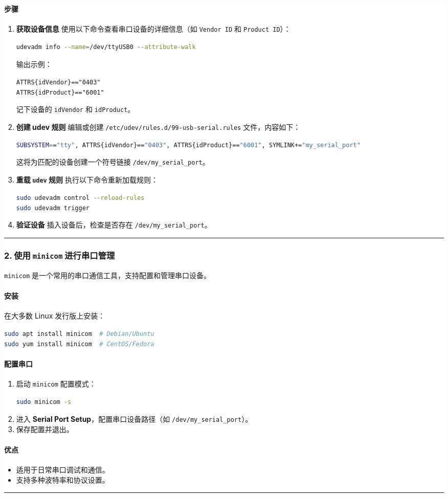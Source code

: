 #### **步骤**
1. **获取设备信息**
   使用以下命令查看串口设备的详细信息（如 `Vendor ID` 和 `Product ID`）：
   ```bash
   udevadm info --name=/dev/ttyUSB0 --attribute-walk
   ```
   输出示例：
   ```
   ATTRS{idVendor}=="0403"
   ATTRS{idProduct}=="6001"
   ```
   记下设备的 `idVendor` 和 `idProduct`。

2. **创建 udev 规则**
   编辑或创建 `/etc/udev/rules.d/99-usb-serial.rules` 文件，内容如下：
   ```bash
   SUBSYSTEM=="tty", ATTRS{idVendor}=="0403", ATTRS{idProduct}=="6001", SYMLINK+="my_serial_port"
   ```
   这将为匹配的设备创建一个符号链接 `/dev/my_serial_port`。

3. **重载 `udev` 规则**
   执行以下命令重新加载规则：
   ```bash
   sudo udevadm control --reload-rules
   sudo udevadm trigger
   ```

4. **验证设备**
   插入设备后，检查是否存在 `/dev/my_serial_port`。

---

### **2. 使用 `minicom` 进行串口管理**
`minicom` 是一个常用的串口通信工具，支持配置和管理串口设备。

#### **安装**
在大多数 Linux 发行版上安装：
```bash
sudo apt install minicom  # Debian/Ubuntu
sudo yum install minicom  # CentOS/Fedora
```

#### **配置串口**
1. 启动 `minicom` 配置模式：
   ```bash
   sudo minicom -s
   ```
2. 进入 **Serial Port Setup**，配置串口设备路径（如 `/dev/my_serial_port`）。
3. 保存配置并退出。

#### **优点**
- 适用于日常串口调试和通信。
- 支持多种波特率和协议设置。

---
